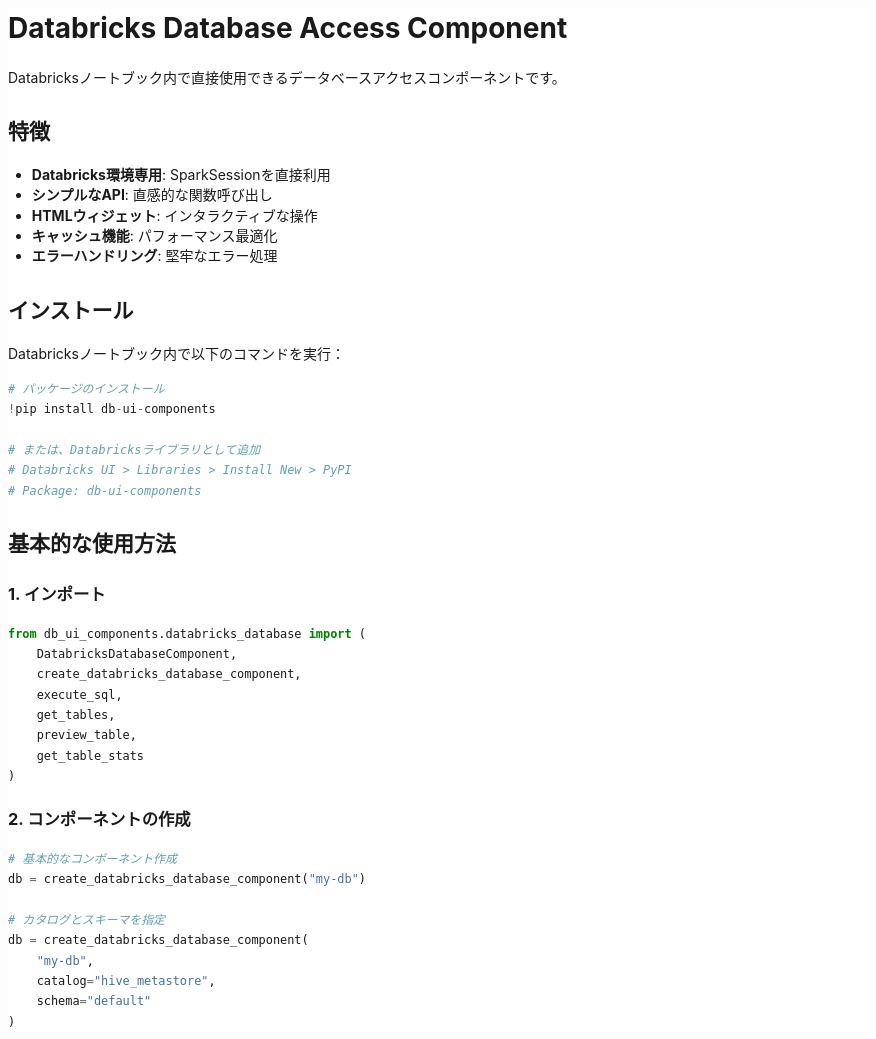 # Databricks Database Access Component

Databricksノートブック内で直接使用できるデータベースアクセスコンポーネントです。

## 特徴

- **Databricks環境専用**: SparkSessionを直接利用
- **シンプルなAPI**: 直感的な関数呼び出し
- **HTMLウィジェット**: インタラクティブな操作
- **キャッシュ機能**: パフォーマンス最適化
- **エラーハンドリング**: 堅牢なエラー処理

## インストール

Databricksノートブック内で以下のコマンドを実行：

```python
# パッケージのインストール
!pip install db-ui-components

# または、Databricksライブラリとして追加
# Databricks UI > Libraries > Install New > PyPI
# Package: db-ui-components
```

## 基本的な使用方法

### 1. インポート

```python
from db_ui_components.databricks_database import (
    DatabricksDatabaseComponent,
    create_databricks_database_component,
    execute_sql,
    get_tables,
    preview_table,
    get_table_stats
)
```

### 2. コンポーネントの作成

```python
# 基本的なコンポーネント作成
db = create_databricks_database_component("my-db")

# カタログとスキーマを指定
db = create_databricks_database_component(
    "my-db", 
    catalog="hive_metastore", 
    schema="default"
)
```
